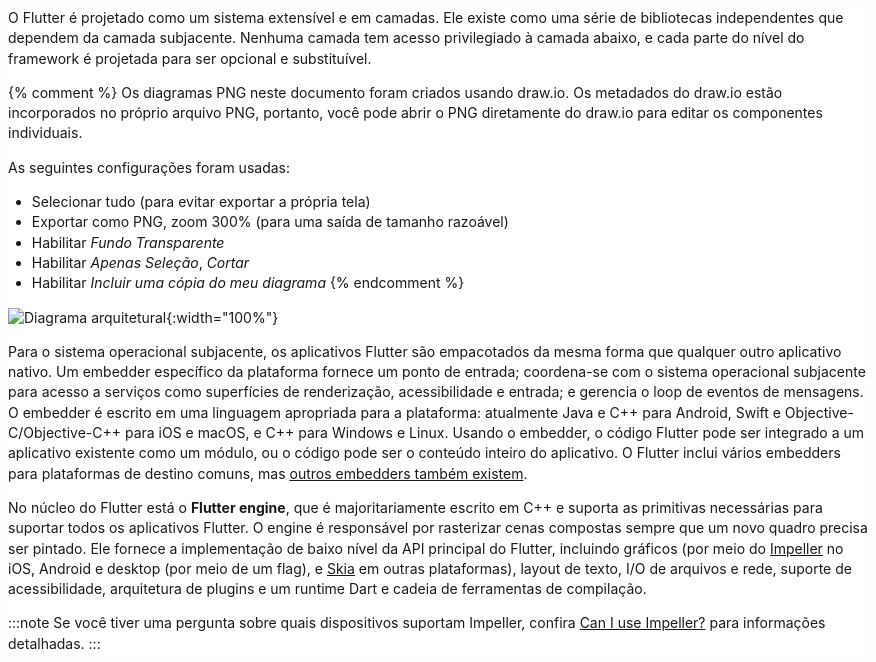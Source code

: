 O Flutter é projetado como um sistema extensível e em camadas. Ele existe como uma série de
bibliotecas independentes que dependem da camada subjacente. Nenhuma camada tem acesso privilegiado à camada abaixo, e cada parte do nível do framework é
projetada para ser opcional e substituível.

{% comment %}
Os diagramas PNG neste documento foram criados usando draw.io. Os metadados do draw.io
estão incorporados no próprio arquivo PNG, portanto, você pode abrir o PNG diretamente
do draw.io para editar os componentes individuais.

As seguintes configurações foram usadas:

 - Selecionar tudo (para evitar exportar a própria tela)
 - Exportar como PNG, zoom 300% (para uma saída de tamanho razoável)
 - Habilitar _Fundo Transparente_
 - Habilitar _Apenas Seleção_, _Cortar_
 - Habilitar _Incluir uma cópia do meu diagrama_
{% endcomment %}

![Diagrama
arquitetural](/assets/images/docs/arch-overview/archdiagram.png){:width="100%"}

Para o sistema operacional subjacente, os aplicativos Flutter são empacotados da
mesma forma que qualquer outro aplicativo nativo. Um embedder específico da plataforma fornece
um ponto de entrada; coordena-se com o sistema operacional subjacente para acesso a
serviços como superfícies de renderização, acessibilidade e entrada; e gerencia o
loop de eventos de mensagens. O embedder é escrito em uma linguagem apropriada
para a plataforma: atualmente Java e C++ para Android, Swift e
Objective-C/Objective-C++ para iOS e macOS,
e C++ para Windows e Linux. Usando o embedder, o código Flutter
pode ser integrado a um aplicativo existente como um módulo,
ou o código pode ser o conteúdo inteiro do aplicativo.
O Flutter inclui vários embedders
para plataformas de destino comuns, mas [outros embedders também
existem](https://hover.build/blog/one-year-in/).

No núcleo do Flutter está o **Flutter engine**,
que é majoritariamente escrito em C++ e suporta
as primitivas necessárias para suportar todos os aplicativos Flutter.
O engine é responsável por rasterizar cenas compostas
sempre que um novo quadro precisa ser pintado.
Ele fornece a implementação de baixo nível da API principal do Flutter,
incluindo gráficos (por meio do [Impeller][Impeller]
no iOS, Android e desktop (por meio de um flag),
e [Skia][Skia] em outras plataformas), layout de texto,
I/O de arquivos e rede, suporte de acessibilidade,
arquitetura de plugins e um runtime Dart
e cadeia de ferramentas de compilação.

:::note
Se você tiver uma pergunta sobre quais dispositivos suportam
Impeller, confira [Can I use Impeller?][Can I use Impeller?]
para informações detalhadas.
:::


[Architecting Flutter apps]: /app-architecture
[hot reload behind a flag]: /platform-integration/web/building#hot-reload-web
[Can I use Impeller?]: {{site.main-url}}/go/can-i-use-impeller
[Skia]: https://skia.org
[Impeller]: /perf/impeller
[faq]: /resources/faq#what-programming-paradigm-does-flutters-framework-use
[fb]: {{site.yt.watch}}?time_continue=2&v=x7cQ3mrcKaY&feature=emb_logo
[`InheritedWidget`]: {{site.api}}/flutter/widgets/InheritedWidget-class.html
[the nearest ancestor in the tree]: {{site.api}}/flutter/widgets/BuildContext/dependOnInheritedWidgetOfExactType.html
[properties like color and type styles]: {{site.api}}/flutter/material/ThemeData-class.html
[Impeller rendering engine]: /perf/impeller
[JS interop libraries]: {{site.dart-site}}/interop/js-interop
[`package:web`]: {{site.pub-pkg}}/web
[deferred imports]: {{site.dart-site}}/language/libraries#lazily-loading-a-library
[Web renderers]: /platform-integration/web/renderers
[Web support for Flutter]: /platform-integration/web
[^1]: Embora a função `build` retorne uma árvore nova,
[^2]: Esta é uma pequena simplificação para facilitar a leitura.
[^3]: Existem algumas limitações com essa abordagem, por exemplo,
[^4]: Um exemplo são as sombras, que precisam ser aproximadas com